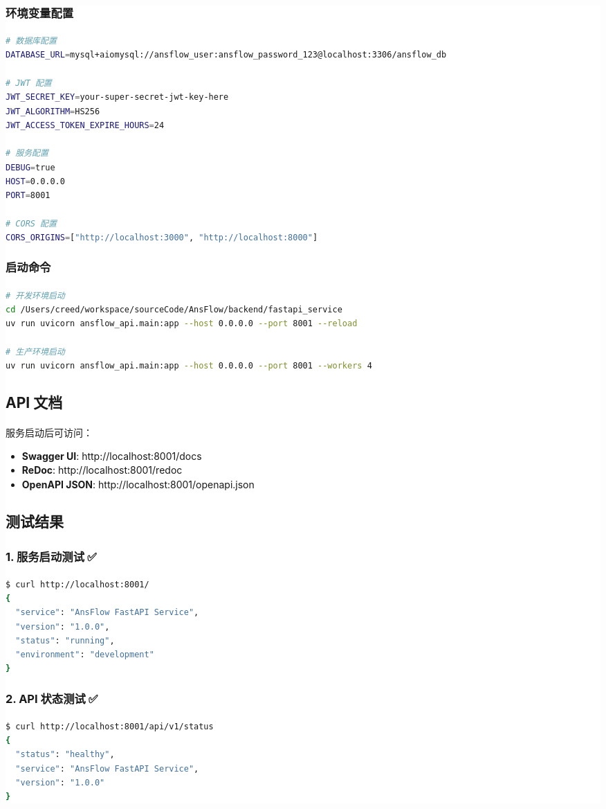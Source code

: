 ### 环境变量配置
```bash
# 数据库配置
DATABASE_URL=mysql+aiomysql://ansflow_user:ansflow_password_123@localhost:3306/ansflow_db

# JWT 配置
JWT_SECRET_KEY=your-super-secret-jwt-key-here
JWT_ALGORITHM=HS256
JWT_ACCESS_TOKEN_EXPIRE_HOURS=24

# 服务配置
DEBUG=true
HOST=0.0.0.0
PORT=8001

# CORS 配置
CORS_ORIGINS=["http://localhost:3000", "http://localhost:8000"]
```

### 启动命令
```bash
# 开发环境启动
cd /Users/creed/workspace/sourceCode/AnsFlow/backend/fastapi_service
uv run uvicorn ansflow_api.main:app --host 0.0.0.0 --port 8001 --reload

# 生产环境启动
uv run uvicorn ansflow_api.main:app --host 0.0.0.0 --port 8001 --workers 4
```

## API 文档

服务启动后可访问：
- **Swagger UI**: http://localhost:8001/docs
- **ReDoc**: http://localhost:8001/redoc
- **OpenAPI JSON**: http://localhost:8001/openapi.json

## 测试结果

### 1. 服务启动测试 ✅
```bash
$ curl http://localhost:8001/
{
  "service": "AnsFlow FastAPI Service",
  "version": "1.0.0",
  "status": "running",
  "environment": "development"
}
```

### 2. API 状态测试 ✅
```bash
$ curl http://localhost:8001/api/v1/status
{
  "status": "healthy",
  "service": "AnsFlow FastAPI Service",
  "version": "1.0.0"
}
```
